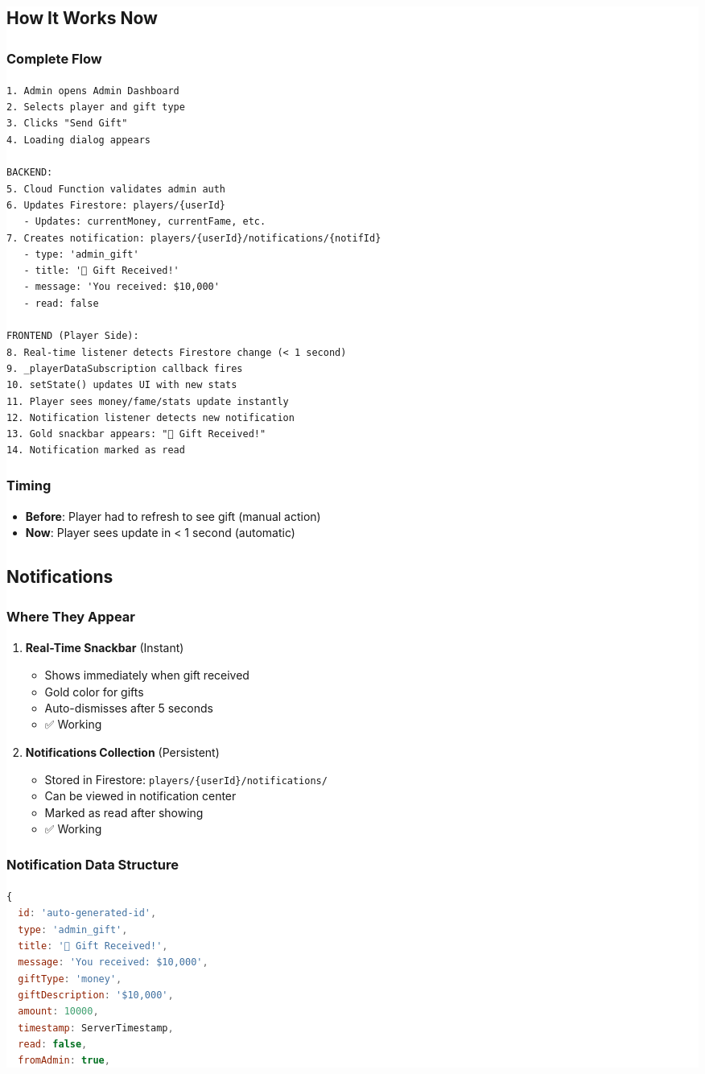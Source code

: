 ## How It Works Now

### Complete Flow
```
1. Admin opens Admin Dashboard
2. Selects player and gift type
3. Clicks "Send Gift"
4. Loading dialog appears

BACKEND:
5. Cloud Function validates admin auth
6. Updates Firestore: players/{userId}
   - Updates: currentMoney, currentFame, etc.
7. Creates notification: players/{userId}/notifications/{notifId}
   - type: 'admin_gift'
   - title: '🎁 Gift Received!'
   - message: 'You received: $10,000'
   - read: false

FRONTEND (Player Side):
8. Real-time listener detects Firestore change (< 1 second)
9. _playerDataSubscription callback fires
10. setState() updates UI with new stats
11. Player sees money/fame/stats update instantly
12. Notification listener detects new notification
13. Gold snackbar appears: "🎁 Gift Received!"
14. Notification marked as read
```

### Timing
- **Before**: Player had to refresh to see gift (manual action)
- **Now**: Player sees update in < 1 second (automatic)

## Notifications

### Where They Appear

1. **Real-Time Snackbar** (Instant)
   - Shows immediately when gift received
   - Gold color for gifts
   - Auto-dismisses after 5 seconds
   - ✅ Working

2. **Notifications Collection** (Persistent)
   - Stored in Firestore: `players/{userId}/notifications/`
   - Can be viewed in notification center
   - Marked as read after showing
   - ✅ Working

### Notification Data Structure
```javascript
{
  id: 'auto-generated-id',
  type: 'admin_gift',
  title: '🎁 Gift Received!',
  message: 'You received: $10,000',
  giftType: 'money',
  giftDescription: '$10,000',
  amount: 10000,
  timestamp: ServerTimestamp,
  read: false,
  fromAdmin: true,
```